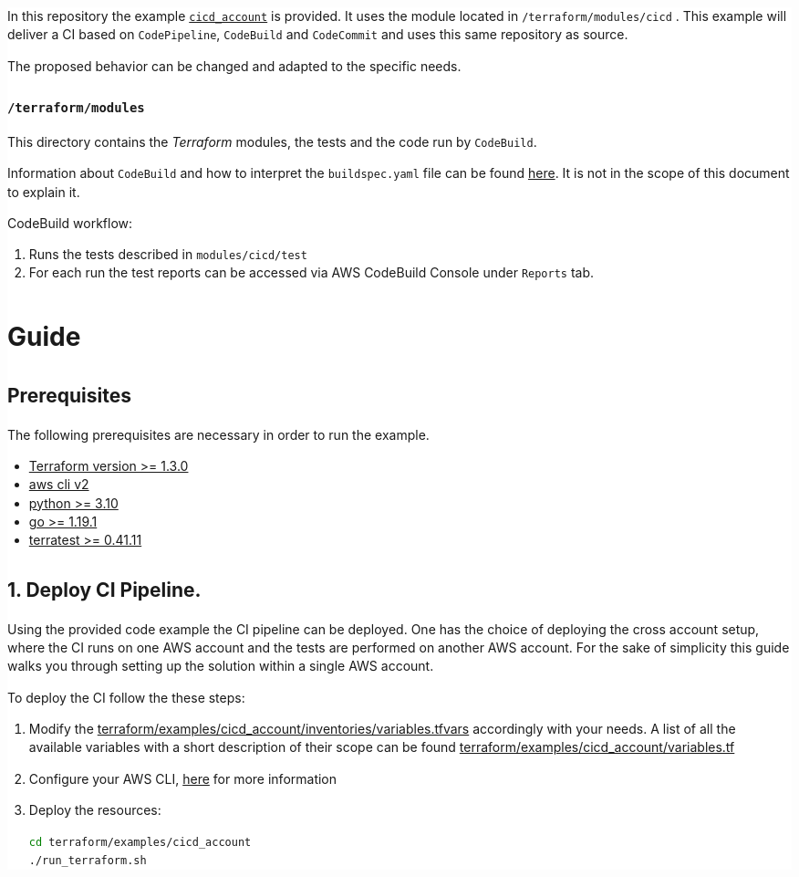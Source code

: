 In this repository the example [`cicd_account`](./terraform/examples/cicd_account/main.tf)  is provided. It uses the module located in `/terraform/modules/cicd`
. This example will deliver a CI based on `CodePipeline`, `CodeBuild` and `CodeCommit` and uses this same repository as source.

The proposed behavior can be changed and adapted to the specific needs.

### `/terraform/modules`

This directory contains the *Terraform* modules, the tests and the code run by `CodeBuild`.

Information about `CodeBuild` and how to interpret the `buildspec.yaml` file can be found
[here](https://docs.aws.amazon.com/codebuild/latest/userguide/build-spec-ref.html).
It is not in the scope of this document to explain it.

CodeBuild workflow:

1. Runs the tests described in `modules/cicd/test`
2. For each run the test reports can be accessed via AWS CodeBuild Console under `Reports` tab.

# Guide

## Prerequisites

The following prerequisites are necessary in order to run the example.

- [Terraform version >= 1.3.0](https://learn.hashicorp.com/tutorials/terraform/install-cli)
- [aws cli v2](https://docs.aws.amazon.com/cli/latest/userguide/install-cliv2.html)
- [python >= 3.10](https://www.python.org/downloads/)
- [go >= 1.19.1](https://golang.org/doc/install)
- [terratest >= 0.41.11](https://terratest.gruntwork.io/)

## 1. Deploy CI Pipeline.

Using the provided code example the CI pipeline can be deployed. One has the choice of deploying the cross account setup,
where the CI runs on one AWS account and the tests are performed on another AWS account.  For the sake of simplicity this
guide walks you through setting up the solution within a single AWS account.

To deploy the CI follow the these steps:
1. Modify the [terraform/examples/cicd_account/inventories/variables.tfvars](./terraform/examples/cicd_account/inventories/variables.tfvars)
  accordingly with your needs. A list of all the available variables with a short description of their scope can be found [terraform/examples/cicd_account/variables.tf](./terraform/examples/cicd_account/variables.tf)
2. Configure your AWS CLI, [here](https://docs.aws.amazon.com/cli/latest/userguide/cli-chap-configure.html) for more information
3. Deploy the resources:

    ```sh
    cd terraform/examples/cicd_account
    ./run_terraform.sh
    ```
